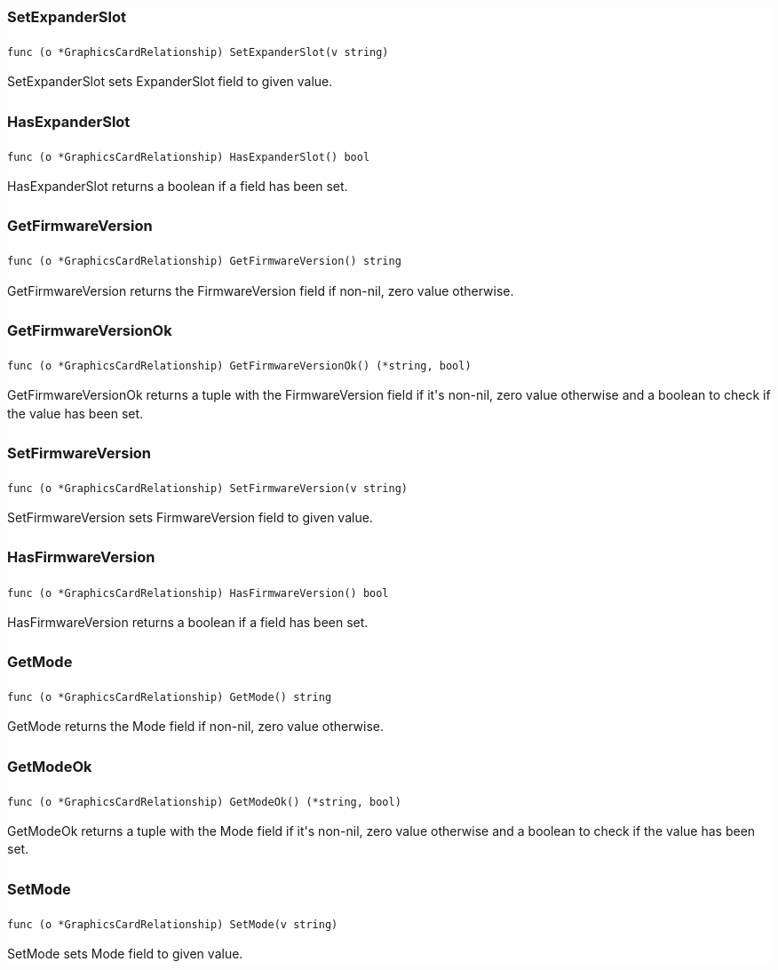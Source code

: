 ### SetExpanderSlot

`func (o *GraphicsCardRelationship) SetExpanderSlot(v string)`

SetExpanderSlot sets ExpanderSlot field to given value.

### HasExpanderSlot

`func (o *GraphicsCardRelationship) HasExpanderSlot() bool`

HasExpanderSlot returns a boolean if a field has been set.

### GetFirmwareVersion

`func (o *GraphicsCardRelationship) GetFirmwareVersion() string`

GetFirmwareVersion returns the FirmwareVersion field if non-nil, zero value otherwise.

### GetFirmwareVersionOk

`func (o *GraphicsCardRelationship) GetFirmwareVersionOk() (*string, bool)`

GetFirmwareVersionOk returns a tuple with the FirmwareVersion field if it's non-nil, zero value otherwise
and a boolean to check if the value has been set.

### SetFirmwareVersion

`func (o *GraphicsCardRelationship) SetFirmwareVersion(v string)`

SetFirmwareVersion sets FirmwareVersion field to given value.

### HasFirmwareVersion

`func (o *GraphicsCardRelationship) HasFirmwareVersion() bool`

HasFirmwareVersion returns a boolean if a field has been set.

### GetMode

`func (o *GraphicsCardRelationship) GetMode() string`

GetMode returns the Mode field if non-nil, zero value otherwise.

### GetModeOk

`func (o *GraphicsCardRelationship) GetModeOk() (*string, bool)`

GetModeOk returns a tuple with the Mode field if it's non-nil, zero value otherwise
and a boolean to check if the value has been set.

### SetMode

`func (o *GraphicsCardRelationship) SetMode(v string)`

SetMode sets Mode field to given value.

